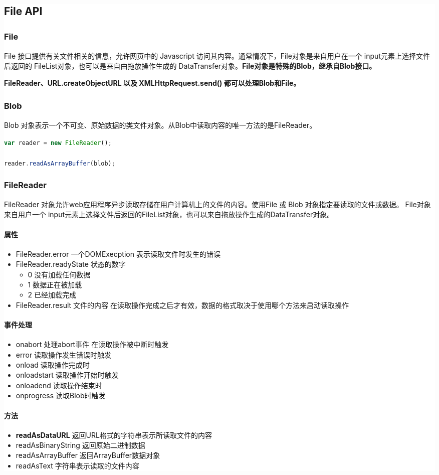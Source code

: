 ## File API

### File

File 接口提供有关文件相关的信息，允许网页中的 Javascript 访问其内容。通常情况下，File对象是来自用户在一个 input元素上选择文件后返回的 FileList对象，也可以是来自由拖放操作生成的 DataTransfer对象。**File对象是特殊的Blob，继承自Blob接口。**

**FileReader、URL.createObjectURL 以及 XMLHttpRequest.send() 都可以处理Blob和File。**



### Blob

Blob 对象表示一个不可变、原始数据的类文件对象。从Blob中读取内容的唯一方法的是FileReader。

```javascript
var reader = new FileReader();

reader.readAsArrayBuffer(blob);
```



### FileReader 

FileReader 对象允许web应用程序异步读取存储在用户计算机上的文件的内容。使用File 或 Blob 对象指定要读取的文件或数据。 File对象来自用户一个 input元素上选择文件后返回的FileList对象，也可以来自拖放操作生成的DataTransfer对象。

#### 属性

* FileReader.error 一个DOMExecption 表示读取文件时发生的错误
* FileReader.readyState  状态的数字
  * 0 没有加载任何数据
  * 1 数据正在被加载
  * 2 已经加载完成
* FileReader.result 文件的内容 在读取操作完成之后才有效，数据的格式取决于使用哪个方法来启动读取操作



#### 事件处理

* onabort 处理abort事件 在读取操作被中断时触发
* error 读取操作发生错误时触发
* onload 读取操作完成时
* onloadstart 读取操作开始时触发
* onloadend 读取操作结束时
* onprogress 读取Blob时触发



#### 方法

* **readAsDataURL** 返回URL格式的字符串表示所读取文件的内容
* readAsBinaryString  返回原始二进制数据
* readAsArrayBuffer 返回ArrayBuffer数据对象
* readAsText 字符串表示读取的文件内容
